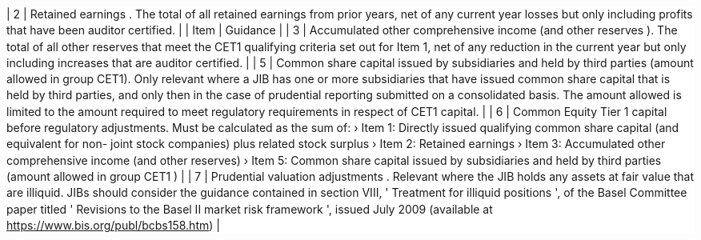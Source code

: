 |      2 | Retained earnings . The total of all retained earnings from prior years, net of any current  year losses but only including profits that have been auditor certified.                                                                                                                                                                                                                                                                                                                                                                                                                                                                                                                                                                                                                                                                                                                                                                                                                                                                                                                                                                                                                                                                                                                                                                                                                                                                                                                                                                                                                                                                                                                                                                                                                                                                                                                                                                                                                                                                                                                                                                                                                                                                                                                                                                                                                                                                                                                                                                                                                                                                                                                                                                                                                                                                                                                                                                                                                                                                                                                                                                    |
|   Item | Guidance                                                                                                                                                                                                                                                                                                                                                                                                                                                                                                                                                |
|      3 | Accumulated other comprehensive income (and other reserves ).  The total of all other  reserves that meet the CET1 qualifying criteria set out for Item 1, net of any  reduction in the current year but only including increases that are auditor  certified.                                                                                                                                                                                                                                                                                          |
|      5 | Common share capital issued by subsidiaries and held by third parties (amount allowed  in group CET1).  Only relevant where a  JIB  has one or more subsidiaries that have issued  common share capital that is held by third parties, and only then in the case of prudential  reporting submitted on a consolidated basis.   The amount allowed is limited to the amount required to meet regulatory requirements in  respect of  CET1  capital.                                                                                                      |
|      6 | Common Equity Tier 1 capital before regulatory adjustments.  Must be calculated as the  sum of:  › Item 1: Directly issued qualifying common share capital (and equivalent for non- joint stock companies) plus related stock surplus  › Item 2: Retained earnings  › Item 3: Accumulated other comprehensive income (and other reserves)  ›   Item 5: Common share capital issued by subsidiaries and held by third parties  (amount allowed in group  CET1 )                                                                                          |
|      7 | Prudential valuation adjustments . Relevant where the  JIB  holds any assets at fair value  that are illiquid.  JIBs should consider the guidance contained in section VIII, ' Treatment for  illiquid positions ', of the  Basel Committee paper titled ' Revisions to the Basel II market risk  framework ', issued July 2009  (available at https://www.bis.org/publ/bcbs158.htm)                                                                                                                                                                    |